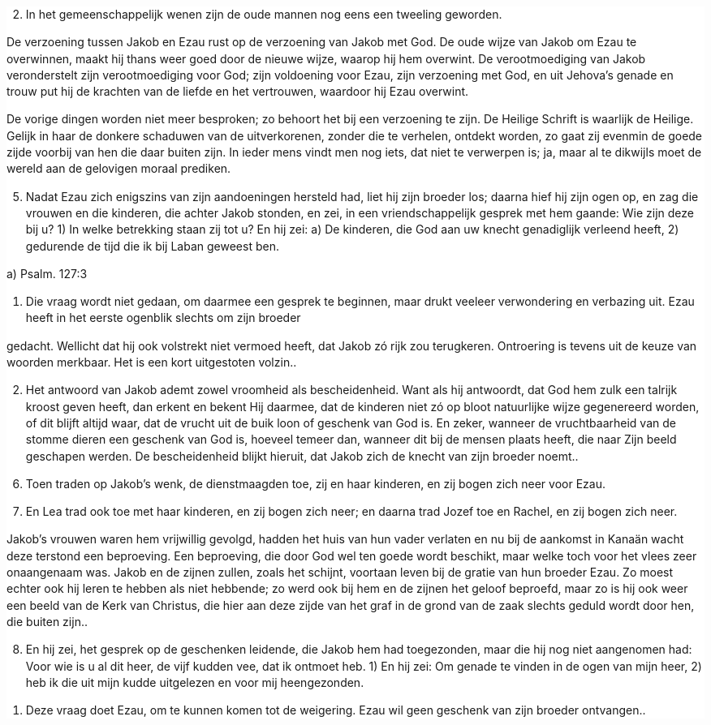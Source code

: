 2) In het gemeenschappelijk wenen zijn de oude mannen nog eens een tweeling geworden.

De verzoening tussen Jakob en Ezau rust op de verzoening van Jakob met God. De oude wijze van Jakob om Ezau te overwinnen, maakt hij thans weer goed door de nieuwe wijze, waarop hij hem overwint. De verootmoediging van Jakob veronderstelt zijn verootmoediging voor God; zijn voldoening voor Ezau, zijn verzoening met God, en uit Jehova’s genade en trouw put hij de krachten van de liefde en het vertrouwen, waardoor hij Ezau overwint.

De vorige dingen worden niet meer besproken; zo behoort het bij een verzoening te zijn. De Heilige  Schrift  is  waarlijk  de  Heilige.  Gelijk  in  haar  de  donkere  schaduwen  van  de uitverkorenen, zonder die te verhelen, ontdekt worden, zo gaat zij evenmin de goede zijde voorbij van hen die daar buiten zijn. In ieder mens vindt men nog iets, dat niet te verwerpen is; ja, maar al te dikwijls moet de wereld aan de gelovigen moraal prediken.

5. Nadat Ezau zich enigszins van zijn aandoeningen hersteld had, liet hij zijn broeder los; daarna hief hij zijn ogen op, en zag die vrouwen en die kinderen, die achter Jakob stonden, en zei, in een vriendschappelijk  gesprek met  hem gaande: Wie zijn deze bij u? 1) In welke betrekking staan zij tot u? En hij zei: a) De kinderen, die God aan uw knecht genadiglijk verleend heeft, 2) gedurende de tijd die ik bij Laban geweest ben.

a) Psalm. 127:3

1) Die vraag wordt niet gedaan, om daarmee een gesprek te beginnen, maar drukt veeleer verwondering en verbazing uit. Ezau heeft  in het  eerste ogenblik slechts om zijn broeder

gedacht. Wellicht dat hij ook volstrekt niet vermoed heeft, dat Jakob zó rijk zou terugkeren. Ontroering is tevens uit de keuze van woorden merkbaar. Het is een kort uitgestoten volzin..

2)  Het  antwoord  van  Jakob  ademt  zowel  vroomheid  als  bescheidenheid.  Want  als  hij antwoordt,  dat  God  hem  zulk  een  talrijk  kroost  geven  heeft,  dan  erkent  en  bekent  Hij daarmee, dat de kinderen niet zó op bloot natuurlijke wijze gegenereerd worden, of dit blijft altijd waar, dat de vrucht uit de buik loon of geschenk van God is. En zeker, wanneer de vruchtbaarheid van de stomme dieren een geschenk van God is, hoeveel temeer dan, wanneer dit  bij de mensen plaats  heeft, die naar Zijn beeld geschapen werden. De bescheidenheid blijkt hieruit, dat Jakob zich de knecht van zijn broeder noemt..

6. Toen traden op Jakob’s wenk, de dienstmaagden toe, zij en haar kinderen, en zij bogen zich neer voor Ezau.

7. En Lea trad ook toe met haar kinderen, en zij bogen zich neer; en daarna trad Jozef toe en Rachel, en zij bogen zich neer.

Jakob’s vrouwen waren hem vrijwillig gevolgd, hadden het huis van hun vader verlaten en nu bij de aankomst in Kanaän wacht deze terstond een beproeving. Een beproeving, die door God wel ten goede wordt beschikt, maar welke toch voor het vlees zeer onaangenaam was. Jakob en de zijnen zullen, zoals het schijnt, voortaan leven bij de gratie van hun broeder Ezau. Zo moest echter ook hij leren te hebben als niet hebbende; zo werd ook bij hem en de zijnen het geloof beproefd, maar zo is hij ook weer een beeld van de Kerk van Christus, die hier aan deze zijde van het graf in de grond van de zaak slechts geduld wordt door hen, die buiten zijn..

8. En hij zei, het gesprek op de geschenken leidende, die Jakob hem had toegezonden, maar die hij nog niet aangenomen had: Voor wie is u al dit heer, de vijf kudden vee, dat ik ontmoet heb. 1) En hij zei: Om genade te vinden in de ogen van mijn heer, 2) heb ik die uit mijn kudde uitgelezen en voor mij heengezonden.

1) Deze vraag doet Ezau, om te kunnen komen tot de weigering. Ezau wil geen geschenk van zijn broeder ontvangen..
